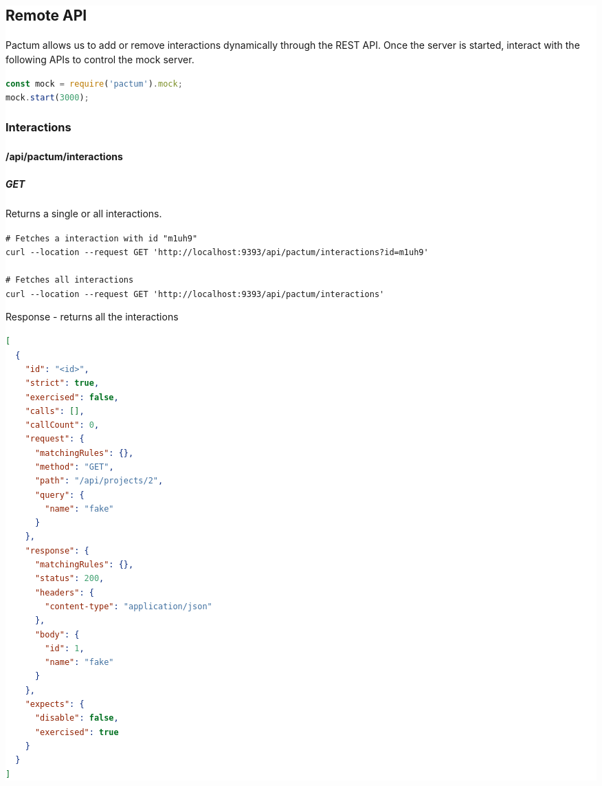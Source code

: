 ## Remote API

Pactum allows us to add or remove interactions dynamically through the REST API.
Once the server is started, interact with the following APIs to control the mock server.

```js
const mock = require('pactum').mock;
mock.start(3000);
```

### Interactions

#### /api/pactum/interactions

##### GET

Returns a single or all interactions.

```Shell
# Fetches a interaction with id "m1uh9"
curl --location --request GET 'http://localhost:9393/api/pactum/interactions?id=m1uh9'

# Fetches all interactions
curl --location --request GET 'http://localhost:9393/api/pactum/interactions'
```

Response - returns all the interactions

```JSON
[
  {
    "id": "<id>",
    "strict": true,
    "exercised": false,
    "calls": [],
    "callCount": 0,
    "request": {
      "matchingRules": {},
      "method": "GET",
      "path": "/api/projects/2",
      "query": {
        "name": "fake"
      }
    },
    "response": {
      "matchingRules": {},
      "status": 200,
      "headers": {
        "content-type": "application/json"
      },
      "body": {
        "id": 1,
        "name": "fake"
      }
    },
    "expects": {
      "disable": false,
      "exercised": true
    }
  }
]
```

